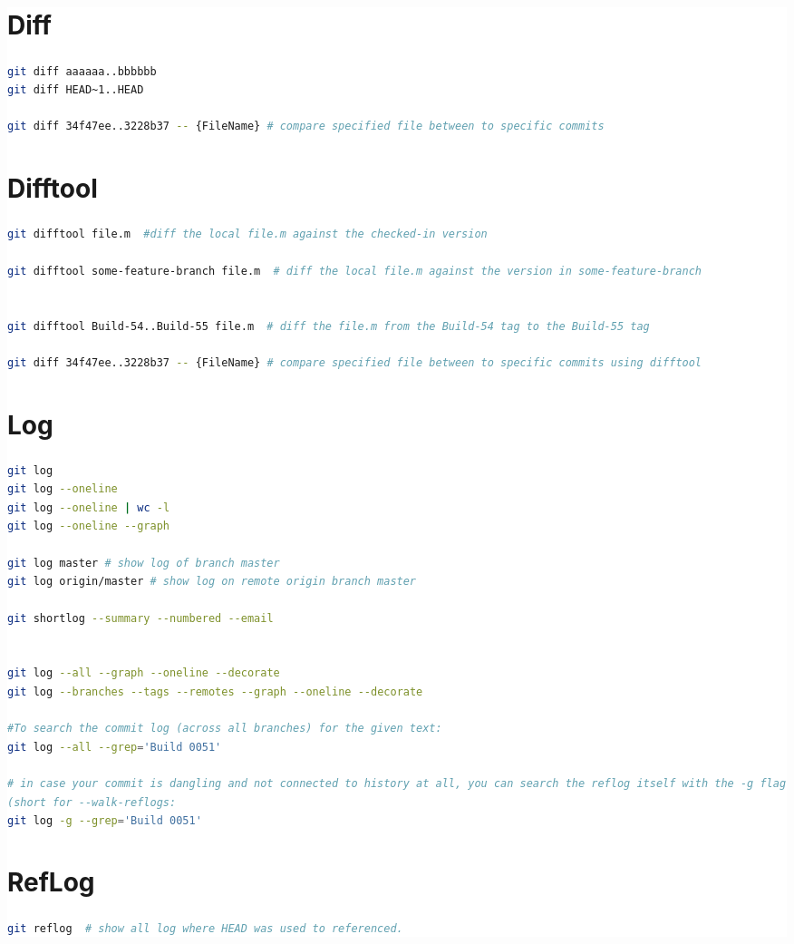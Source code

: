 # Diff 
``` bash
git diff aaaaaa..bbbbbb
git diff HEAD~1..HEAD

git diff 34f47ee..3228b37 -- {FileName} # compare specified file between to specific commits
```

# Difftool 
``` bash
git difftool file.m  #diff the local file.m against the checked-in version

git difftool some-feature-branch file.m  # diff the local file.m against the version in some-feature-branch


git difftool Build-54..Build-55 file.m  # diff the file.m from the Build-54 tag to the Build-55 tag

git diff 34f47ee..3228b37 -- {FileName} # compare specified file between to specific commits using difftool
```

#   Log  

``` bash
git log
git log --oneline
git log --oneline | wc -l
git log --oneline --graph

git log master # show log of branch master
git log origin/master # show log on remote origin branch master

git shortlog --summary --numbered --email


git log --all --graph --oneline --decorate
git log --branches --tags --remotes --graph --oneline --decorate

#To search the commit log (across all branches) for the given text:
git log --all --grep='Build 0051'

# in case your commit is dangling and not connected to history at all, you can search the reflog itself with the -g flag (short for --walk-reflogs:
git log -g --grep='Build 0051'
```

# RefLog 
``` bash
git reflog  # show all log where HEAD was used to referenced.
```
